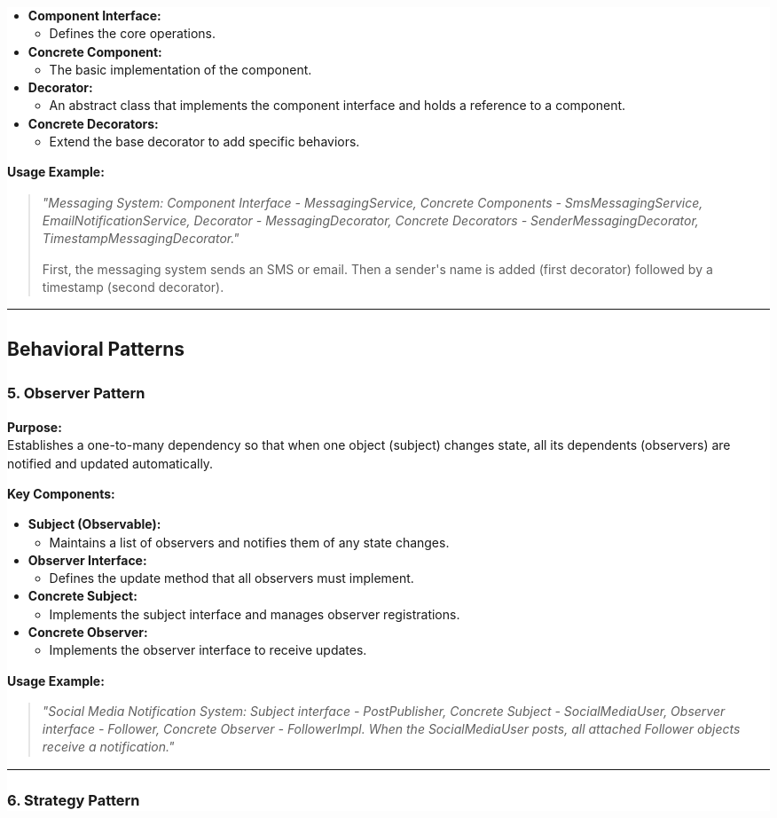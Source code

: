 - **Component Interface:**
    - Defines the core operations.
- **Concrete Component:**
    - The basic implementation of the component.
- **Decorator:**
    - An abstract class that implements the component interface and holds a reference to a component.
- **Concrete Decorators:**
    - Extend the base decorator to add specific behaviors.

**Usage Example:**
> *"Messaging System: Component Interface - MessagingService, Concrete Components - SmsMessagingService,
EmailNotificationService, Decorator - MessagingDecorator, Concrete Decorators - SenderMessagingDecorator,
TimestampMessagingDecorator."*
>
> First, the messaging system sends an SMS or email. Then a sender's name is added (first decorator) followed by a
> timestamp (second decorator).

---

## Behavioral Patterns

### 5. Observer Pattern

**Purpose:**  
Establishes a one-to-many dependency so that when one object (subject) changes state, all its dependents (observers) are
notified and updated automatically.

**Key Components:**

- **Subject (Observable):**
    - Maintains a list of observers and notifies them of any state changes.
- **Observer Interface:**
    - Defines the update method that all observers must implement.
- **Concrete Subject:**
    - Implements the subject interface and manages observer registrations.
- **Concrete Observer:**
    - Implements the observer interface to receive updates.

**Usage Example:**
> *"Social Media Notification System: Subject interface - PostPublisher, Concrete Subject - SocialMediaUser, Observer
interface - Follower, Concrete Observer - FollowerImpl. When the SocialMediaUser posts, all attached Follower objects
receive a notification."*

---

### 6. Strategy Pattern

